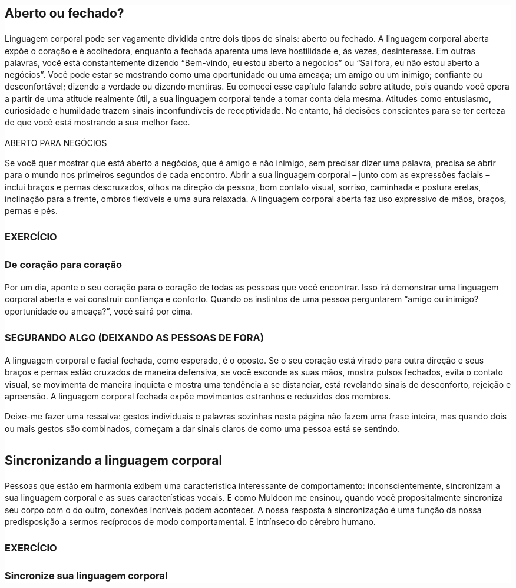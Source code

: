 ## Aberto ou fechado?

Linguagem corporal pode ser vagamente dividida entre dois tipos de sinais: aberto ou fechado. A linguagem corporal aberta expõe o coração e é acolhedora, enquanto a fechada aparenta uma leve hostilidade e, às vezes, desinteresse. Em outras palavras, você está constantemente dizendo “Bem-vindo, eu estou aberto a negócios” ou “Sai fora, eu não estou aberto a negócios”. Você pode estar se mostrando como uma oportunidade ou uma ameaça; um amigo ou um inimigo; confiante ou desconfortável; dizendo a verdade ou dizendo mentiras. Eu comecei esse capítulo falando sobre atitude, pois quando você opera a partir de uma atitude realmente útil, a sua linguagem corporal tende a tomar conta dela mesma. Atitudes como entusiasmo, curiosidade e humildade trazem sinais inconfundíveis de receptividade. No entanto, há decisões conscientes para se ter certeza de que você está mostrando a sua melhor face.

ABERTO PARA NEGÓCIOS   

Se você quer mostrar que está aberto a negócios, que é amigo e não inimigo, sem precisar dizer uma palavra, precisa se abrir para o mundo nos primeiros segundos de cada encontro. Abrir a sua linguagem corporal – junto com as expressões faciais – inclui braços e pernas descruzados, olhos na direção da pessoa, bom contato visual, sorriso, caminhada e postura eretas, inclinação para a frente, ombros flexíveis e uma aura relaxada. A linguagem corporal aberta faz uso expressivo de mãos, braços, pernas e pés.

### EXERCÍCIO

### De coração para coração

Por um dia, aponte o seu coração para o coração de todas as pessoas que você encontrar. Isso irá demonstrar uma linguagem corporal aberta e vai construir confiança e conforto. Quando os instintos de uma pessoa perguntarem “amigo ou inimigo? oportunidade ou ameaça?”, você sairá por cima.

### SEGURANDO ALGO \(DEIXANDO AS PESSOAS DE FORA\)

A linguagem corporal e facial fechada, como esperado, é o oposto. Se o seu coração está virado para outra direção e seus braços e pernas estão cruzados de maneira defensiva, se você esconde as suas mãos, mostra pulsos fechados, evita o contato visual, se movimenta de maneira inquieta e mostra uma tendência a se distanciar, está revelando sinais de desconforto, rejeição e apreensão. A linguagem corporal fechada expõe movimentos estranhos e reduzidos dos membros.

Deixe-me fazer uma ressalva: gestos individuais e palavras sozinhas nesta página não fazem uma frase inteira, mas quando dois ou mais gestos são combinados, começam a dar sinais claros de como uma pessoa está se sentindo.

## Sincronizando a linguagem corporal

Pessoas que estão em harmonia exibem uma característica interessante de comportamento: inconscientemente, sincronizam a sua linguagem corporal e as suas características vocais. E como Muldoon me ensinou, quando você propositalmente sincroniza seu corpo com o do outro, conexões incríveis podem acontecer. A nossa resposta à sincronização é uma função da nossa predisposição a sermos recíprocos de modo comportamental. É intrínseco do cérebro humano.  

### EXERCÍCIO

### Sincronize sua linguagem corporal
